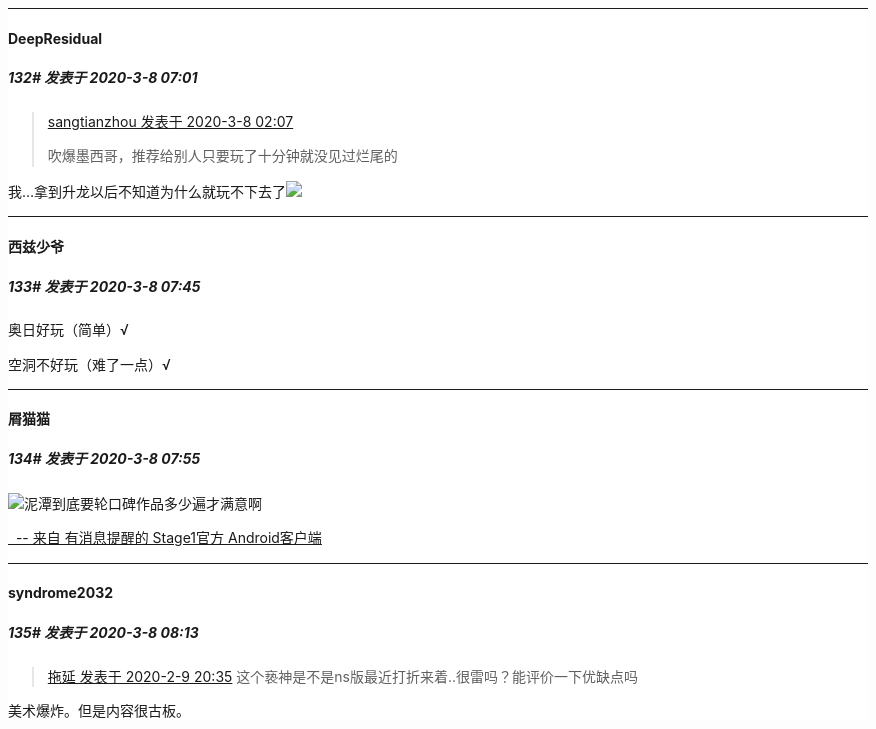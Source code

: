 

*****

####  DeepResidual  
##### 132#       发表于 2020-3-8 07:01



<blockquote><a href="httphttps://bbs.saraba1st.com/2b/forum.php?mod=redirect&amp;goto=findpost&amp;pid=46653417&amp;ptid=1912447" target="_blank">sangtianzhou 发表于 2020-3-8 02:07</a>

吹爆墨西哥，推荐给别人只要玩了十分钟就没见过烂尾的</blockquote>
我…拿到升龙以后不知道为什么就玩不下去了<img src="https://static.saraba1st.com/image/smiley/face2017/002.png" referrerpolicy="no-referrer">







*****

####  西兹少爷  
##### 133#       发表于 2020-3-8 07:45




奥日好玩（简单）√

空洞不好玩（难了一点）√







*****

####  屑猫猫  
##### 134#       发表于 2020-3-8 07:55



<img src="https://static.saraba1st.com/image/smiley/face2017/021.png" referrerpolicy="no-referrer">泥潭到底要轮口碑作品多少遍才满意啊

[  -- 来自 有消息提醒的 Stage1官方 Android客户端](https://www.coolapk.com/apk/140634)







*****

####  syndrome2032  
##### 135#       发表于 2020-3-8 08:13



<blockquote><a href="httphttps://bbs.saraba1st.com/2b/forum.php?mod=redirect&amp;goto=findpost&amp;pid=46372462&amp;ptid=1912447" target="_blank">拖延 发表于 2020-2-9 20:35</a>
这个亵神是不是ns版最近打折来着..很雷吗？能评价一下优缺点吗</blockquote>
美术爆炸。但是内容很古板。
